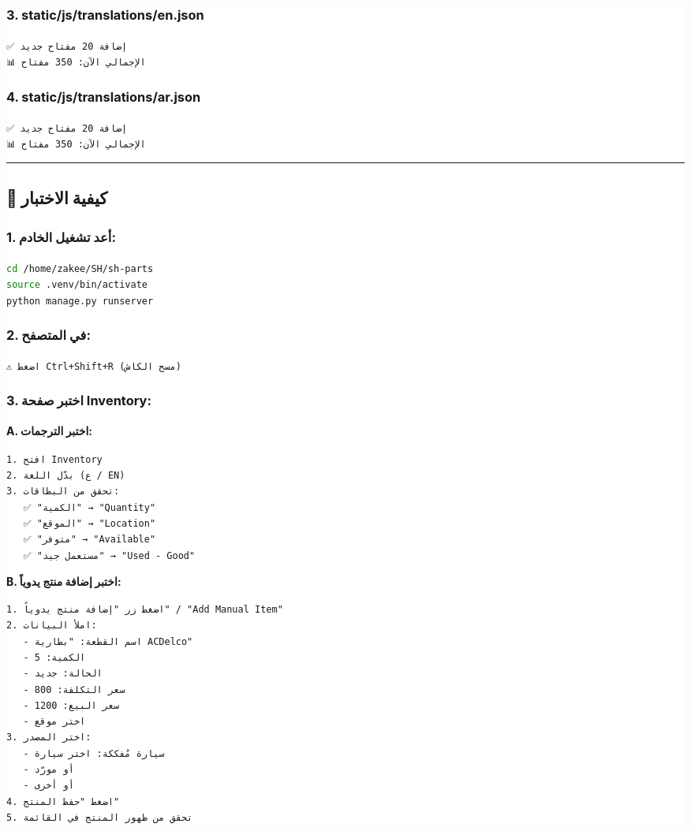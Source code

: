 ### 3. static/js/translations/en.json
```
✅ إضافة 20 مفتاح جديد
📊 الإجمالي الآن: 350 مفتاح
```

### 4. static/js/translations/ar.json
```
✅ إضافة 20 مفتاح جديد
📊 الإجمالي الآن: 350 مفتاح
```

---

## 🎯 كيفية الاختبار

### 1. أعد تشغيل الخادم:
```bash
cd /home/zakee/SH/sh-parts
source .venv/bin/activate
python manage.py runserver
```

### 2. في المتصفح:
```
⚠️ اضغط Ctrl+Shift+R (مسح الكاش)
```

### 3. اختبر صفحة Inventory:

**A. اختبر الترجمات:**
```
1. افتح Inventory
2. بدّل اللغة (ع / EN)
3. تحقق من البطاقات:
   ✅ "الكمية" → "Quantity"
   ✅ "الموقع" → "Location"
   ✅ "متوفر" → "Available"
   ✅ "مستعمل جيد" → "Used - Good"
```

**B. اختبر إضافة منتج يدوياً:**
```
1. اضغط زر "إضافة منتج يدوياً" / "Add Manual Item"
2. املأ البيانات:
   - اسم القطعة: "بطارية ACDelco"
   - الكمية: 5
   - الحالة: جديد
   - سعر التكلفة: 800
   - سعر البيع: 1200
   - اختر موقع
3. اختر المصدر:
   - سيارة مُفككة: اختر سيارة
   - أو مورّد
   - أو أخرى
4. اضغط "حفظ المنتج"
5. تحقق من ظهور المنتج في القائمة
```
